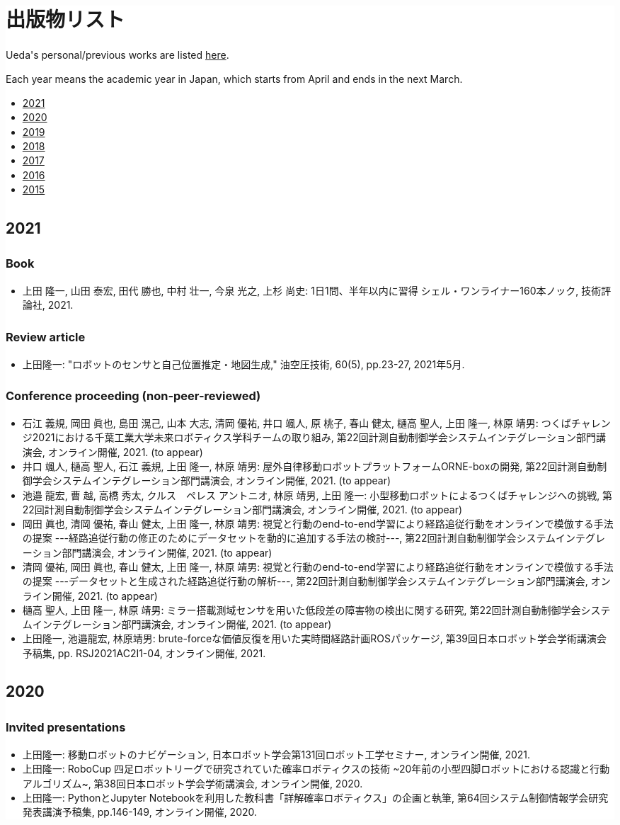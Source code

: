 # 出版物リスト
Ueda's personal/previous works are listed <a href="https://b.ueda.tech/?page=06033" target="_blank" rel="noopener noreferrer">here</a>.

Each year means the academic year in Japan, which starts from April and ends in the next March.
<ul>
 	<li><a href="#2021">2021</a></li>
 	<li><a href="#2020">2020</a></li>
 	<li><a href="#2019">2019</a></li>
 	<li><a href="#2018">2018</a></li>
 	<li><a href="#2017">2017</a></li>
 	<li><a href="#2016">2016</a></li>
 	<li><a href="#2015">2015</a></li>
</ul>

<h2 id="2021">2021</h2>

### Book

* 上田 隆一, 山田 泰宏, 田代 勝也, 中村 壮一, 今泉 光之, 上杉 尚史: 1日1問、半年以内に習得 シェル・ワンライナー160本ノック, 技術評論社, 2021. 

### Review article

* 上田隆一: "ロボットのセンサと自己位置推定・地図生成," 油空圧技術, 60(5), pp.23-27, 2021年5月.


### Conference proceeding (non-peer-reviewed)

* 石江 義規, 岡田 眞也, 島田 滉己, 山本 大志, 清岡 優祐, 井口 颯人, 原 桃子, 春山 健太, 樋高 聖人, 上田 隆一, 林原 靖男: つくばチャレンジ2021における千葉工業大学未来ロボティクス学科チームの取り組み, 第22回計測自動制御学会システムインテグレーション部門講演会, オンライン開催, 2021. (to appear)
* 井口 颯人, 樋高 聖人, 石江 義規, 上田 隆一, 林原 靖男: 屋外自律移動ロボットプラットフォームORNE-boxの開発, 第22回計測自動制御学会システムインテグレーション部門講演会, オンライン開催, 2021. (to appear)
* 池邉 龍宏, 曹 越, 高橋 秀太, クルス　ペレス アントニオ, 林原 靖男, 上田 隆一: 小型移動ロボットによるつくばチャレンジへの挑戦, 第22回計測自動制御学会システムインテグレーション部門講演会, オンライン開催, 2021. (to appear)
* 岡田 眞也, 清岡 優祐, 春山 健太, 上田 隆一, 林原 靖男: 視覚と行動のend-to-end学習により経路追従行動をオンラインで模倣する手法の提案 ---経路追従行動の修正のためにデータセットを動的に追加する手法の検討---, 第22回計測自動制御学会システムインテグレーション部門講演会, オンライン開催, 2021. (to appear)
* 清岡 優祐, 岡田 眞也, 春山 健太, 上田 隆一, 林原 靖男: 視覚と行動のend-to-end学習により経路追従行動をオンラインで模倣する手法の提案 ---データセットと生成された経路追従行動の解析---, 第22回計測自動制御学会システムインテグレーション部門講演会, オンライン開催, 2021. (to appear)
* 樋高 聖人, 上田 隆一, 林原 靖男: ミラー搭載測域センサを用いた低段差の障害物の検出に関する研究, 第22回計測自動制御学会システムインテグレーション部門講演会, オンライン開催, 2021. (to appear)
* 上田隆一, 池邉龍宏, 林原靖男: brute-forceな価値反復を用いた実時間経路計画ROSパッケージ, 第39回日本ロボット学会学術講演会予稿集, pp. RSJ2021AC2I1-04, オンライン開催, 2021. 


<h2 id="2020">2020</h2>

### Invited presentations

* 上田隆一: 移動ロボットのナビゲーション, 日本ロボット学会第131回ロボット工学セミナー, オンライン開催, 2021. 
* 上田隆一: RoboCup 四足ロボットリーグで研究されていた確率ロボティクスの技術 ~20年前の小型四脚ロボットにおける認識と行動アルゴリズム~, 第38回日本ロボット学会学術講演会, オンライン開催, 2020. 
* 上田隆一: PythonとJupyter Notebookを利用した教科書「詳解確率ロボティクス」の企画と執筆, 第64回システム制御情報学会研究発表講演予稿集, pp.146-149, オンライン開催, 2020. 
